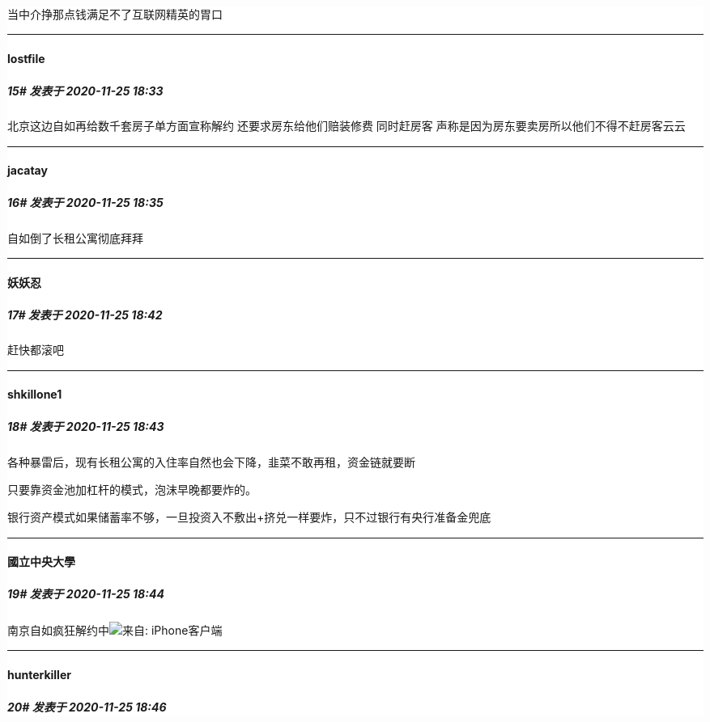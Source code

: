 
当中介挣那点钱满足不了互联网精英的胃口


-----

####  lostfile  
##### 15#       发表于 2020-11-25 18:33


北京这边自如再给数千套房子单方面宣称解约 还要求房东给他们赔装修费 同时赶房客 声称是因为房东要卖房所以他们不得不赶房客云云


-----

####  jacatay  
##### 16#       发表于 2020-11-25 18:35


自如倒了长租公寓彻底拜拜


-----

####  妖妖忍  
##### 17#       发表于 2020-11-25 18:42


赶快都滚吧


-----

####  shkillone1  
##### 18#       发表于 2020-11-25 18:43


各种暴雷后，现有长租公寓的入住率自然也会下降，韭菜不敢再租，资金链就要断


只要靠资金池加杠杆的模式，泡沫早晚都要炸的。


银行资产模式如果储蓄率不够，一旦投资入不敷出+挤兑一样要炸，只不过银行有央行准备金兜底


-----

####  國立中央大學  
##### 19#       发表于 2020-11-25 18:44


南京自如疯狂解约中<img src="https://static.saraba1st.com/image/smiley/face2017/018.png" referrerpolicy="no-referrer">来自: iPhone客户端


-----

####  hunterkiller  
##### 20#       发表于 2020-11-25 18:46
